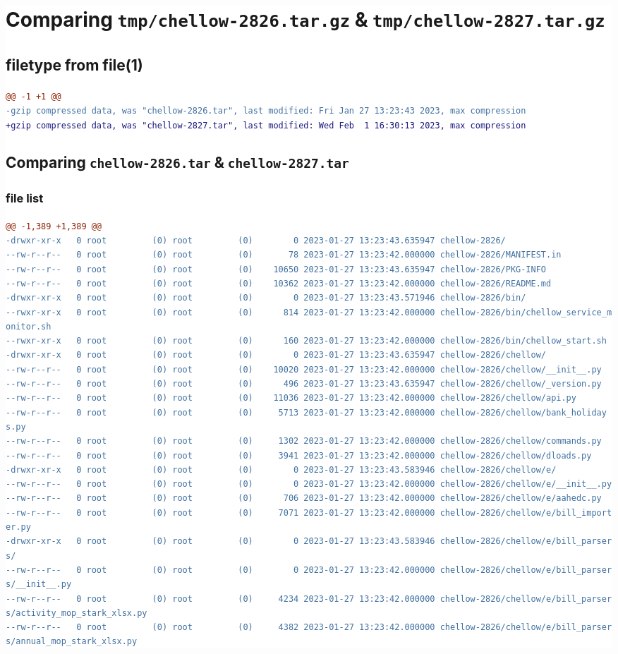 # Comparing `tmp/chellow-2826.tar.gz` & `tmp/chellow-2827.tar.gz`

## filetype from file(1)

```diff
@@ -1 +1 @@
-gzip compressed data, was "chellow-2826.tar", last modified: Fri Jan 27 13:23:43 2023, max compression
+gzip compressed data, was "chellow-2827.tar", last modified: Wed Feb  1 16:30:13 2023, max compression
```

## Comparing `chellow-2826.tar` & `chellow-2827.tar`

### file list

```diff
@@ -1,389 +1,389 @@
-drwxr-xr-x   0 root         (0) root         (0)        0 2023-01-27 13:23:43.635947 chellow-2826/
--rw-r--r--   0 root         (0) root         (0)       78 2023-01-27 13:23:42.000000 chellow-2826/MANIFEST.in
--rw-r--r--   0 root         (0) root         (0)    10650 2023-01-27 13:23:43.635947 chellow-2826/PKG-INFO
--rw-r--r--   0 root         (0) root         (0)    10362 2023-01-27 13:23:42.000000 chellow-2826/README.md
-drwxr-xr-x   0 root         (0) root         (0)        0 2023-01-27 13:23:43.571946 chellow-2826/bin/
--rwxr-xr-x   0 root         (0) root         (0)      814 2023-01-27 13:23:42.000000 chellow-2826/bin/chellow_service_monitor.sh
--rwxr-xr-x   0 root         (0) root         (0)      160 2023-01-27 13:23:42.000000 chellow-2826/bin/chellow_start.sh
-drwxr-xr-x   0 root         (0) root         (0)        0 2023-01-27 13:23:43.635947 chellow-2826/chellow/
--rw-r--r--   0 root         (0) root         (0)    10020 2023-01-27 13:23:42.000000 chellow-2826/chellow/__init__.py
--rw-r--r--   0 root         (0) root         (0)      496 2023-01-27 13:23:43.635947 chellow-2826/chellow/_version.py
--rw-r--r--   0 root         (0) root         (0)    11036 2023-01-27 13:23:42.000000 chellow-2826/chellow/api.py
--rw-r--r--   0 root         (0) root         (0)     5713 2023-01-27 13:23:42.000000 chellow-2826/chellow/bank_holidays.py
--rw-r--r--   0 root         (0) root         (0)     1302 2023-01-27 13:23:42.000000 chellow-2826/chellow/commands.py
--rw-r--r--   0 root         (0) root         (0)     3941 2023-01-27 13:23:42.000000 chellow-2826/chellow/dloads.py
-drwxr-xr-x   0 root         (0) root         (0)        0 2023-01-27 13:23:43.583946 chellow-2826/chellow/e/
--rw-r--r--   0 root         (0) root         (0)        0 2023-01-27 13:23:42.000000 chellow-2826/chellow/e/__init__.py
--rw-r--r--   0 root         (0) root         (0)      706 2023-01-27 13:23:42.000000 chellow-2826/chellow/e/aahedc.py
--rw-r--r--   0 root         (0) root         (0)     7071 2023-01-27 13:23:42.000000 chellow-2826/chellow/e/bill_importer.py
-drwxr-xr-x   0 root         (0) root         (0)        0 2023-01-27 13:23:43.583946 chellow-2826/chellow/e/bill_parsers/
--rw-r--r--   0 root         (0) root         (0)        0 2023-01-27 13:23:42.000000 chellow-2826/chellow/e/bill_parsers/__init__.py
--rw-r--r--   0 root         (0) root         (0)     4234 2023-01-27 13:23:42.000000 chellow-2826/chellow/e/bill_parsers/activity_mop_stark_xlsx.py
--rw-r--r--   0 root         (0) root         (0)     4382 2023-01-27 13:23:42.000000 chellow-2826/chellow/e/bill_parsers/annual_mop_stark_xlsx.py
```